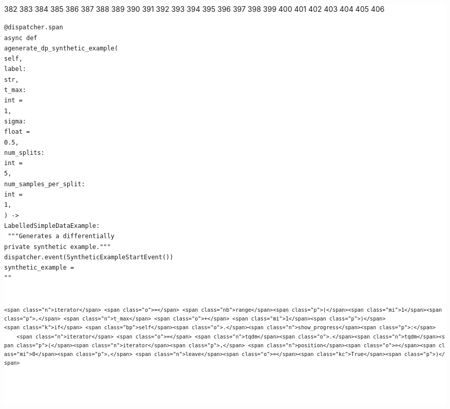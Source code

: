 <span class="normal">382</span>
<span class="normal">383</span>
<span class="normal">384</span>
<span class="normal">385</span>
<span class="normal">386</span>
<span class="normal">387</span>
<span class="normal">388</span>
<span class="normal">389</span>
<span class="normal">390</span>
<span class="normal">391</span>
<span class="normal">392</span>
<span class="normal">393</span>
<span class="normal">394</span>
<span class="normal">395</span>
<span class="normal">396</span>
<span class="normal">397</span>
<span class="normal">398</span>
<span class="normal">399</span>
<span class="normal">400</span>
<span class="normal">401</span>
<span class="normal">402</span>
<span class="normal">403</span>
<span class="normal">404</span>
<span class="normal">405</span>
<span class="normal">406</span></pre></div></td><td class="code"><div><pre><span></span><code><span class="nd">@dispatcher</span><span class="o">.</span><span class="n">span</span>
<span class="k">async</span> <span class="k">def</span> <span class="nf">agenerate_dp_synthetic_example</span><span class="p">(</span>
    <span class="bp">self</span><span class="p">,</span>
    <span class="n">label</span><span class="p">:</span> <span class="nb">str</span><span class="p">,</span>
    <span class="n">t_max</span><span class="p">:</span> <span class="nb">int</span> <span class="o">=</span> <span class="mi">1</span><span class="p">,</span>
    <span class="n">sigma</span><span class="p">:</span> <span class="nb">float</span> <span class="o">=</span> <span class="mf">0.5</span><span class="p">,</span>
    <span class="n">num_splits</span><span class="p">:</span> <span class="nb">int</span> <span class="o">=</span> <span class="mi">5</span><span class="p">,</span>
    <span class="n">num_samples_per_split</span><span class="p">:</span> <span class="nb">int</span> <span class="o">=</span> <span class="mi">1</span><span class="p">,</span>
<span class="p">)</span> <span class="o">-&gt;</span> <span class="n">LabelledSimpleDataExample</span><span class="p">:</span>
<span class="w">    </span><span class="sd">"""Generates a differentially private synthetic example."""</span>
    <span class="n">dispatcher</span><span class="o">.</span><span class="n">event</span><span class="p">(</span><span class="n">SyntheticExampleStartEvent</span><span class="p">())</span>
    <span class="n">synthetic_example</span> <span class="o">=</span> <span class="s2">""</span>

    <span class="n">iterator</span> <span class="o">=</span> <span class="nb">range</span><span class="p">(</span><span class="mi">1</span><span class="p">,</span> <span class="n">t_max</span> <span class="o">+</span> <span class="mi">1</span><span class="p">)</span>
    <span class="k">if</span> <span class="bp">self</span><span class="o">.</span><span class="n">show_progress</span><span class="p">:</span>
        <span class="n">iterator</span> <span class="o">=</span> <span class="n">tqdm</span><span class="o">.</span><span class="n">tqdm</span><span class="p">(</span><span class="n">iterator</span><span class="p">,</span> <span class="n">position</span><span class="o">=</span><span class="mi">0</span><span class="p">,</span> <span class="n">leave</span><span class="o">=</span><span class="kc">True</span><span class="p">)</span>
